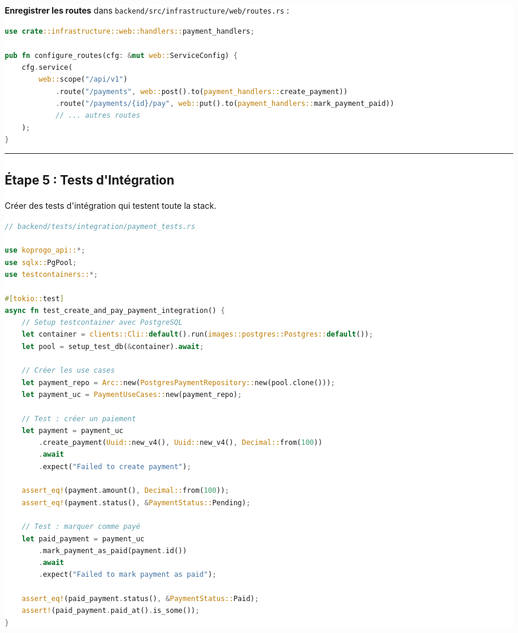 ```rust
```

**Enregistrer les routes** dans `backend/src/infrastructure/web/routes.rs` :

```rust
use crate::infrastructure::web::handlers::payment_handlers;

pub fn configure_routes(cfg: &mut web::ServiceConfig) {
    cfg.service(
        web::scope("/api/v1")
            .route("/payments", web::post().to(payment_handlers::create_payment))
            .route("/payments/{id}/pay", web::put().to(payment_handlers::mark_payment_paid))
            // ... autres routes
    );
}
```

---

## Étape 5 : Tests d'Intégration

Créer des tests d'intégration qui testent toute la stack.

```rust
// backend/tests/integration/payment_tests.rs

use koprogo_api::*;
use sqlx::PgPool;
use testcontainers::*;

#[tokio::test]
async fn test_create_and_pay_payment_integration() {
    // Setup testcontainer avec PostgreSQL
    let container = clients::Cli::default().run(images::postgres::Postgres::default());
    let pool = setup_test_db(&container).await;

    // Créer les use cases
    let payment_repo = Arc::new(PostgresPaymentRepository::new(pool.clone()));
    let payment_uc = PaymentUseCases::new(payment_repo);

    // Test : créer un paiement
    let payment = payment_uc
        .create_payment(Uuid::new_v4(), Uuid::new_v4(), Decimal::from(100))
        .await
        .expect("Failed to create payment");

    assert_eq!(payment.amount(), Decimal::from(100));
    assert_eq!(payment.status(), &PaymentStatus::Pending);

    // Test : marquer comme payé
    let paid_payment = payment_uc
        .mark_payment_as_paid(payment.id())
        .await
        .expect("Failed to mark payment as paid");

    assert_eq!(paid_payment.status(), &PaymentStatus::Paid);
    assert!(paid_payment.paid_at().is_some());
}
```
